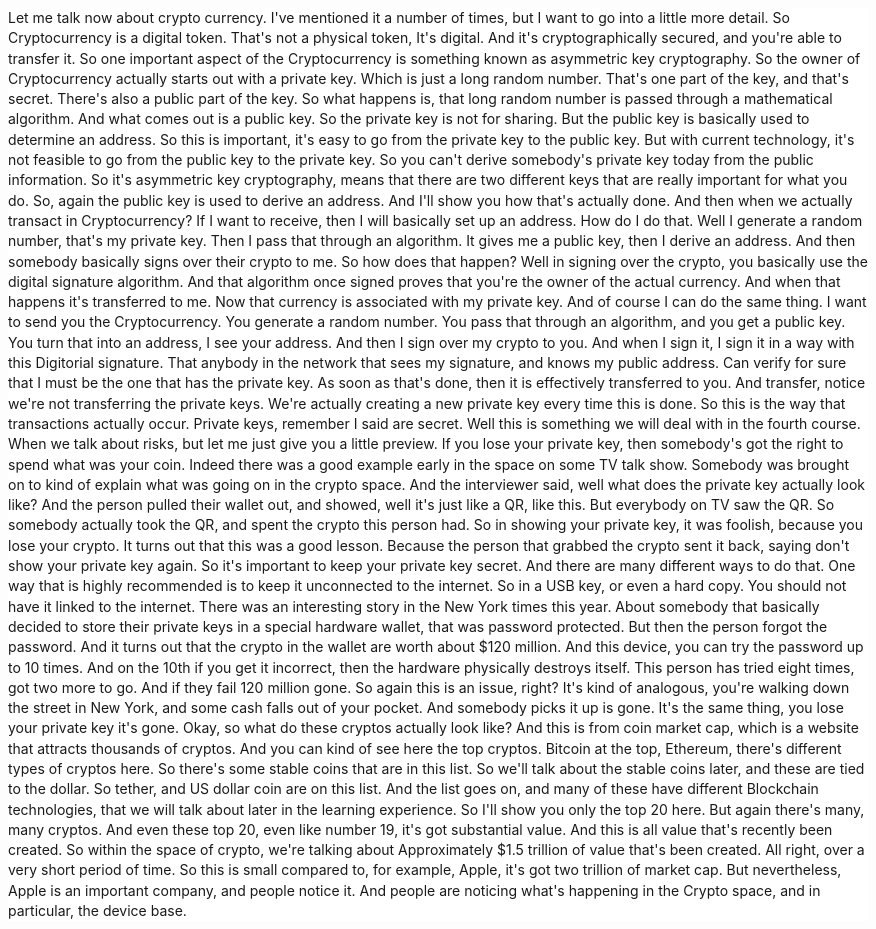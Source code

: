 Let me talk now about crypto currency. I've mentioned it a number of times, but I want to go into a little more detail. So Cryptocurrency is a digital token. That's not a physical token, It's digital. And it's cryptographically secured, and you're able to transfer it. So one important aspect of the Cryptocurrency is something known as asymmetric key cryptography. So the owner of Cryptocurrency actually starts out with a private key. Which is just a long random number. That's one part of the key, and that's secret. There's also a public part of the key. So what happens is, that long random number is passed through a mathematical algorithm. And what comes out is a public key. So the private key is not for sharing. But the public key is basically used to determine an address. So this is important, it's easy to go from the private key to the public key. But with current technology, it's not feasible to go from the public key to the private key. So you can't derive somebody's private key today from the public information. So it's asymmetric key cryptography, means that there are two different keys that are really important for what you do. So, again the public key is used to derive an address. And I'll show you how that's actually done. And then when we actually transact in Cryptocurrency? If I want to receive, then I will basically set up an address. How do I do that. Well I generate a random number, that's my private key. Then I pass that through an algorithm. It gives me a public key, then I derive an address. And then somebody basically signs over their crypto to me. So how does that happen? Well in signing over the crypto, you basically use the digital signature algorithm. And that algorithm once signed proves that you're the owner of the actual currency. And when that happens it's transferred to me. Now that currency is associated with my private key. And of course I can do the same thing. I want to send you the Cryptocurrency. You generate a random number. You pass that through an algorithm, and you get a public key. You turn that into an address, I see your address. And then I sign over my crypto to you. And when I sign it, I sign it in a way with this Digitorial signature. That anybody in the network that sees my signature, and knows my public address. Can verify for sure that I must be the one that has the private key. As soon as that's done, then it is effectively transferred to you. And transfer, notice we're not transferring the private keys. We're actually creating a new private key every time this is done. So this is the way that transactions actually occur. Private keys, remember I said are secret. Well this is something we will deal with in the fourth course. When we talk about risks, but let me just give you a little preview. If you lose your private key, then somebody's got the right to spend what was your coin. Indeed there was a good example early in the space on some TV talk show. Somebody was brought on to kind of explain what was going on in the crypto space. And the interviewer said, well what does the private key actually look like? And the person pulled their wallet out, and showed, well it's just like a QR, like this. But everybody on TV saw the QR. So somebody actually took the QR, and spent the crypto this person had. So in showing your private key, it was foolish, because you lose your crypto. It turns out that this was a good lesson. Because the person that grabbed the crypto sent it back, saying don't show your private key again. So it's important to keep your private key secret. And there are many different ways to do that. One way that is highly recommended is to keep it unconnected to the internet. So in a USB key, or even a hard copy. You should not have it linked to the internet. There was an interesting story in the New York times this year. About somebody that basically decided to store their private keys in a special hardware wallet, that was password protected. But then the person forgot the password. And it turns out that the crypto in the wallet are worth about $120 million. And this device, you can try the password up to 10 times. And on the 10th if you get it incorrect, then the hardware physically destroys itself. This person has tried eight times, got two more to go. And if they fail 120 million gone. So again this is an issue, right? It's kind of analogous, you're walking down the street in New York, and some cash falls out of your pocket. And somebody picks it up is gone. It's the same thing, you lose your private key it's gone. Okay, so what do these cryptos actually look like? And this is from coin market cap, which is a website that attracts thousands of cryptos. And you can kind of see here the top cryptos. Bitcoin at the top, Ethereum, there's different types of cryptos here. So there's some stable coins that are in this list. So we'll talk about the stable coins later, and these are tied to the dollar. So tether, and US dollar coin are on this list. And the list goes on, and many of these have different Blockchain technologies, that we will talk about later in the learning experience. So I'll show you only the top 20 here. But again there's many, many cryptos. And even these top 20, even like number 19, it's got substantial value. And this is all value that's recently been created. So within the space of crypto, we're talking about Approximately $1.5 trillion of value that's been created. All right, over a very short period of time. So this is small compared to, for example, Apple, it's got two trillion of market cap. But nevertheless, Apple is an important company, and people notice it. And people are noticing what's happening in the Crypto space, and in particular, the device base.
